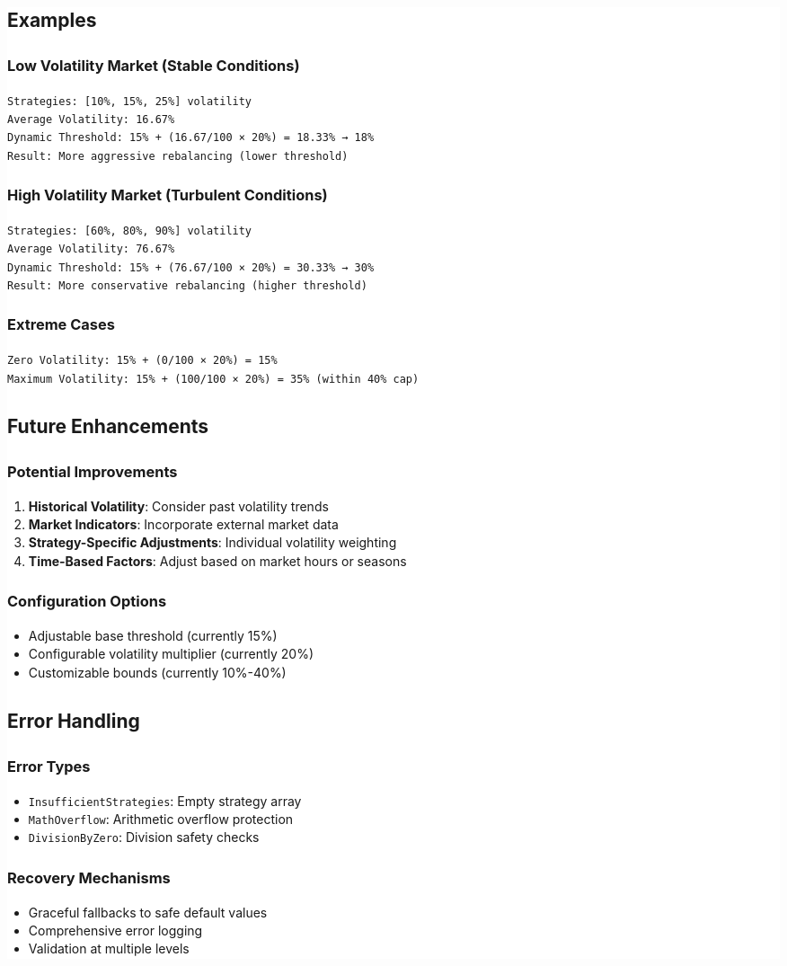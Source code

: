 ## Examples

### Low Volatility Market (Stable Conditions)
```
Strategies: [10%, 15%, 25%] volatility
Average Volatility: 16.67%
Dynamic Threshold: 15% + (16.67/100 × 20%) = 18.33% → 18%
Result: More aggressive rebalancing (lower threshold)
```

### High Volatility Market (Turbulent Conditions)
```
Strategies: [60%, 80%, 90%] volatility
Average Volatility: 76.67%
Dynamic Threshold: 15% + (76.67/100 × 20%) = 30.33% → 30%
Result: More conservative rebalancing (higher threshold)
```

### Extreme Cases
```
Zero Volatility: 15% + (0/100 × 20%) = 15%
Maximum Volatility: 15% + (100/100 × 20%) = 35% (within 40% cap)
```

## Future Enhancements

### Potential Improvements
1. **Historical Volatility**: Consider past volatility trends
2. **Market Indicators**: Incorporate external market data
3. **Strategy-Specific Adjustments**: Individual volatility weighting
4. **Time-Based Factors**: Adjust based on market hours or seasons

### Configuration Options
- Adjustable base threshold (currently 15%)
- Configurable volatility multiplier (currently 20%)
- Customizable bounds (currently 10%-40%)

## Error Handling

### Error Types
- `InsufficientStrategies`: Empty strategy array
- `MathOverflow`: Arithmetic overflow protection
- `DivisionByZero`: Division safety checks

### Recovery Mechanisms
- Graceful fallbacks to safe default values
- Comprehensive error logging
- Validation at multiple levels
